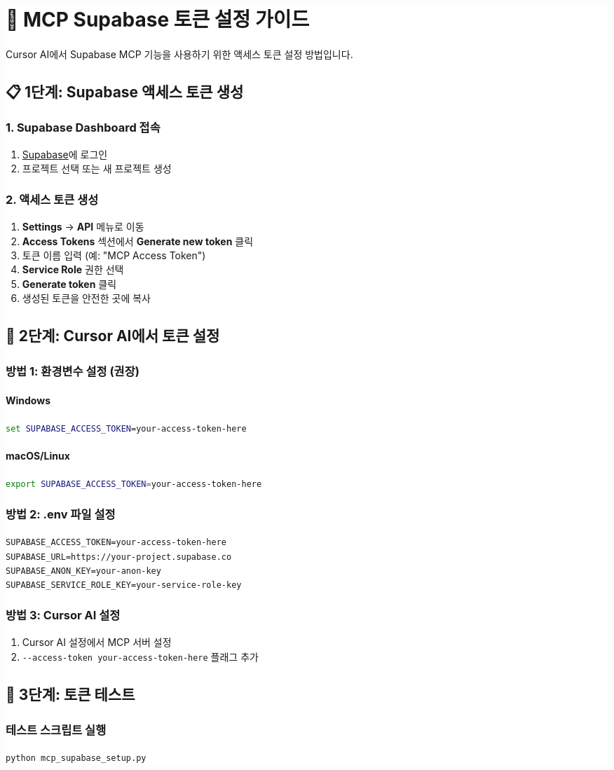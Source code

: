 # 🔑 MCP Supabase 토큰 설정 가이드

Cursor AI에서 Supabase MCP 기능을 사용하기 위한 액세스 토큰 설정 방법입니다.

## 📋 1단계: Supabase 액세스 토큰 생성

### 1. Supabase Dashboard 접속
1. [Supabase](https://supabase.com)에 로그인
2. 프로젝트 선택 또는 새 프로젝트 생성

### 2. 액세스 토큰 생성
1. **Settings** → **API** 메뉴로 이동
2. **Access Tokens** 섹션에서 **Generate new token** 클릭
3. 토큰 이름 입력 (예: "MCP Access Token")
4. **Service Role** 권한 선택
5. **Generate token** 클릭
6. 생성된 토큰을 안전한 곳에 복사

## 🔧 2단계: Cursor AI에서 토큰 설정

### 방법 1: 환경변수 설정 (권장)

#### Windows
```cmd
set SUPABASE_ACCESS_TOKEN=your-access-token-here
```

#### macOS/Linux
```bash
export SUPABASE_ACCESS_TOKEN=your-access-token-here
```

### 방법 2: .env 파일 설정
```env
SUPABASE_ACCESS_TOKEN=your-access-token-here
SUPABASE_URL=https://your-project.supabase.co
SUPABASE_ANON_KEY=your-anon-key
SUPABASE_SERVICE_ROLE_KEY=your-service-role-key
```

### 방법 3: Cursor AI 설정
1. Cursor AI 설정에서 MCP 서버 설정
2. `--access-token your-access-token-here` 플래그 추가

## 🧪 3단계: 토큰 테스트

### 테스트 스크립트 실행
```bash
python mcp_supabase_setup.py
```
